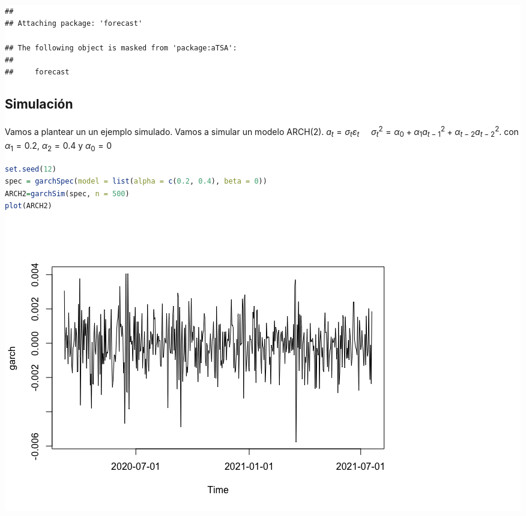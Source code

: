     ## 
    ## Attaching package: 'forecast'

    ## The following object is masked from 'package:aTSA':
    ## 
    ##     forecast

## Simulación

Vamos a plantear un un ejemplo simulado. Vamos a simular un modelo
ARCH(2).
*a*<sub>*t*</sub> = *σ*<sub>*t*</sub>*ε*<sub>*t*</sub>     *σ*<sub>*t*</sub><sup>2</sup> = *α*<sub>0</sub> + *α*<sub>1</sub>*a*<sub>*t* − 1</sub><sup>2</sup> + *α*<sub>*t* − 2</sub>*a*<sub>*t* − 2</sub><sup>2</sup>.
con *α*<sub>1</sub> = 0.2, *α*<sub>2</sub> = 0.4 y *α*<sub>0</sub> = 0

``` r
set.seed(12)
spec = garchSpec(model = list(alpha = c(0.2, 0.4), beta = 0))
ARCH2=garchSim(spec, n = 500)
plot(ARCH2)
```

![](Modelos-ARCH-y-GARCH-en-R_files/figure-gfm/Simulacion1%20y%20descriptiva-1.png)
